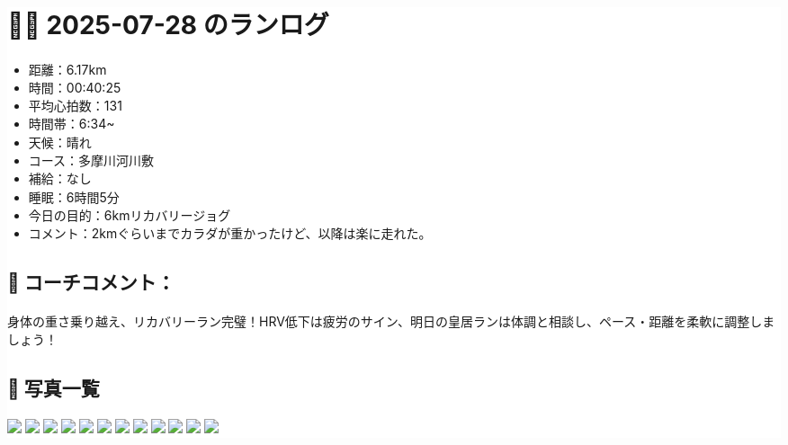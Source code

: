# 🏃‍♂️ 2025-07-28 のランログ

- 距離：6.17km
- 時間：00:40:25
- 平均心拍数：131
- 時間帯：6:34~
- 天候：晴れ
- コース：多摩川河川敷
- 補給：なし
- 睡眠：6時間5分
- 今日の目的：6kmリカバリージョグ
- コメント：2kmぐらいまでカラダが重かったけど、以降は楽に走れた。

## 📝 コーチコメント：
身体の重さ乗り越え、リカバリーラン完璧！HRV低下は疲労のサイン、明日の皇居ランは体調と相談し、ペース・距離を柔軟に調整しましょう！


## 📸 写真一覧
<img src="{{ \'/images/2025-07-28/DD581853-F476-4DF8-9A82-8726A39DA8C0.JPG\' | relative_url }}" width="400" />
<img src="{{ \'/images/2025-07-28/IMG_4839.PNG\' | relative_url }}" width="400" />
<img src="{{ \'/images/2025-07-28/IMG_4840.PNG\' | relative_url }}" width="400" />
<img src="{{ \'/images/2025-07-28/IMG_4841.PNG\' | relative_url }}" width="400" />
<img src="{{ \'/images/2025-07-28/IMG_4842.PNG\' | relative_url }}" width="400" />
<img src="{{ \'/images/2025-07-28/IMG_4845.PNG\' | relative_url }}" width="400" />
<img src="{{ \'/images/2025-07-28/IMG_4846.PNG\' | relative_url }}" width="400" />
<img src="{{ \'/images/2025-07-28/IMG_4847.PNG\' | relative_url }}" width="400" />
<img src="{{ \'/images/2025-07-28/IMG_4848.PNG\' | relative_url }}" width="400" />
<img src="{{ \'/images/2025-07-28/IMG_4849.PNG\' | relative_url }}" width="400" />
<img src="{{ \'/images/2025-07-28/IMG_4850.PNG\' | relative_url }}" width="400" />
<img src="{{ \'/images/2025-07-28/IMG_4851.PNG\' | relative_url }}" width="400" />
